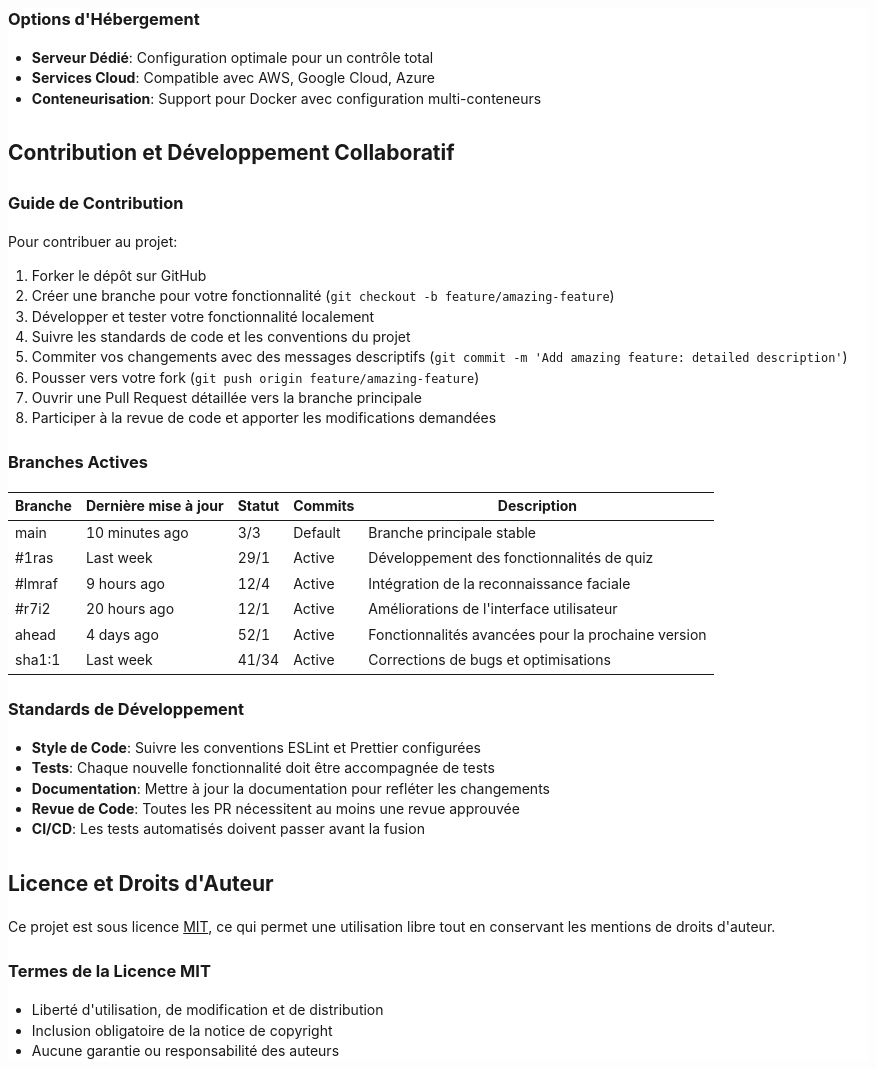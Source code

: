 ### Options d'Hébergement
- **Serveur Dédié**: Configuration optimale pour un contrôle total
- **Services Cloud**: Compatible avec AWS, Google Cloud, Azure
- **Conteneurisation**: Support pour Docker avec configuration multi-conteneurs

## Contribution et Développement Collaboratif

### Guide de Contribution

Pour contribuer au projet:

1. Forker le dépôt sur GitHub
2. Créer une branche pour votre fonctionnalité (`git checkout -b feature/amazing-feature`)
3. Développer et tester votre fonctionnalité localement
4. Suivre les standards de code et les conventions du projet
5. Commiter vos changements avec des messages descriptifs (`git commit -m 'Add amazing feature: detailed description'`)
6. Pousser vers votre fork (`git push origin feature/amazing-feature`)
7. Ouvrir une Pull Request détaillée vers la branche principale
8. Participer à la revue de code et apporter les modifications demandées

### Branches Actives

| Branche | Dernière mise à jour | Statut | Commits | Description |
|---------|---------------------|--------|---------|-------------|
| main    | 10 minutes ago      | 3/3    | Default | Branche principale stable |
| #1ras   | Last week           | 29/1   | Active  | Développement des fonctionnalités de quiz |
| #lmraf  | 9 hours ago         | 12/4   | Active  | Intégration de la reconnaissance faciale |
| #r7i2   | 20 hours ago        | 12/1   | Active  | Améliorations de l'interface utilisateur |
| ahead   | 4 days ago          | 52/1   | Active  | Fonctionnalités avancées pour la prochaine version |
| sha1:1  | Last week           | 41/34  | Active  | Corrections de bugs et optimisations |

### Standards de Développement

- **Style de Code**: Suivre les conventions ESLint et Prettier configurées
- **Tests**: Chaque nouvelle fonctionnalité doit être accompagnée de tests
- **Documentation**: Mettre à jour la documentation pour refléter les changements
- **Revue de Code**: Toutes les PR nécessitent au moins une revue approuvée
- **CI/CD**: Les tests automatisés doivent passer avant la fusion

## Licence et Droits d'Auteur

Ce projet est sous licence [MIT](LICENSE), ce qui permet une utilisation libre tout en conservant les mentions de droits d'auteur.

### Termes de la Licence MIT
- Liberté d'utilisation, de modification et de distribution
- Inclusion obligatoire de la notice de copyright
- Aucune garantie ou responsabilité des auteurs
